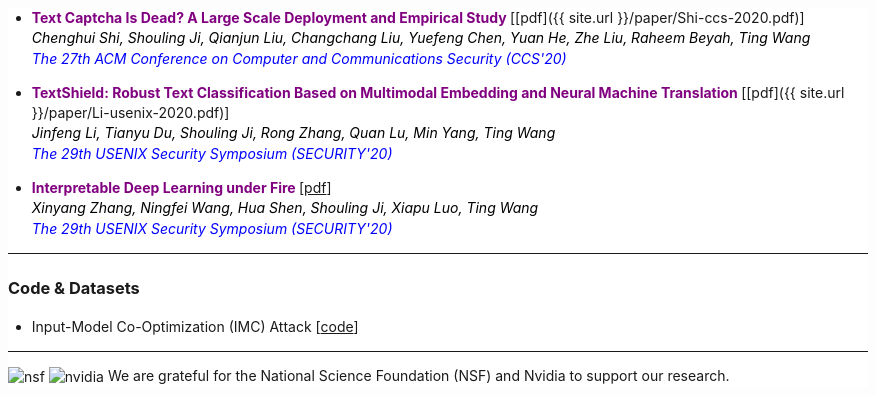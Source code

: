 *  **<font color="purple">  Text Captcha Is Dead? A Large Scale Deployment and Empirical Study </font>** [[pdf]({{ site.url }}/paper/Shi-ccs-2020.pdf)]  <br>
*<font color="black">Chenghui Shi, Shouling Ji, Qianjun Liu, Changchang Liu, Yuefeng Chen, Yuan He, Zhe Liu, Raheem Beyah,
Ting Wang</font>* <br>
*<font color="blue">The 27th ACM Conference on Computer and Communications Security (CCS'20)</font>*

*  **<font color="purple"> TextShield: Robust Text Classification Based on Multimodal Embedding and Neural Machine Translation </font>** [[pdf]({{ site.url }}/paper/Li-usenix-2020.pdf)]  <br>
*<font color="black">Jinfeng Li, Tianyu Du, Shouling Ji, Rong Zhang, Quan Lu, Min Yang, Ting Wang</font>* <br>
*<font color="blue">The 29th USENIX Security Symposium (SECURITY'20)</font>*

*  **<font color="purple"> Interpretable Deep Learning under Fire </font>** [[pdf](https://arxiv.org/abs/1812.00891)]  <br>
*<font color="black">Xinyang Zhang, Ningfei Wang,  Hua Shen, Shouling Ji, Xiapu Luo, Ting
  Wang</font>* <br>
*<font color="blue">The 29th USENIX Security Symposium (SECURITY'20)</font>*

<hr>

### Code & Datasets

* Input-Model Co-Optimization (IMC) Attack [[code](https://github.com/alps-lab/imc)]

<hr>

<img src="{{ site.baseurl }}/assets/img/nsf.jpg" alt="nsf" height="10%" width="10%" align="absmiddle"/> <img src="{{ site.baseurl }}/assets/img/nvidia.jpg" alt="nvidia" height="12%" width="12%" align="absmiddle"/> We are grateful for the National Science Foundation (NSF) and Nvidia to support our research.
